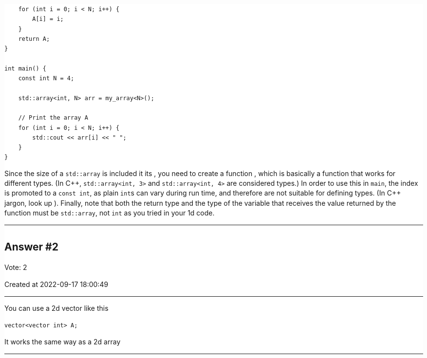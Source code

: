 ```
    for (int i = 0; i < N; i++) {                                                                                                                                                            
        A[i] = i;                                                                                                                                                                            
    }                                                                                                                                                                                        
    return A;                                                                                                                                                                                
}                                                                                                                                                                                                                                                                                                                                                                                    
                                                                                                                                                                                             
int main() {                                                                                                                                                                                 
    const int N = 4;                                                                                                                                                                         
                                                                                                                                                                                             
    std::array<int, N> arr = my_array<N>();                                                                                                                                                  
                                                                                                                                                                                             
    // Print the array A                                                                                                                                                                     
    for (int i = 0; i < N; i++) {                                                                                                                                                            
        std::cout << arr[i] << " ";                                                                                                                                                          
    }                                                                                                                                                                                        
}
```

Since the size of a `std::array` is included it its , you need to create a function , which is basically a function that works for different types. (In C++, `std::array<int, 3>` and `std::array<int, 4>` are considered  types.)
In order to use this in `main`, the index is promoted to a `const int`, as plain `int`s can vary during run time, and therefore are not suitable for defining types. (In C++ jargon, look up ).
Finally, note that both the return type and the type of the variable that receives the value returned by the function must be `std::array`, not `int` as you tried in your 1d code.


------------
    
    
## Answer \#2

 Vote: 2

Created at 2022-09-17 18:00:49

------------

You can use a 2d vector like this
```
vector<vector int> A;
```

It works the same way as a 2d array


------------
    
    